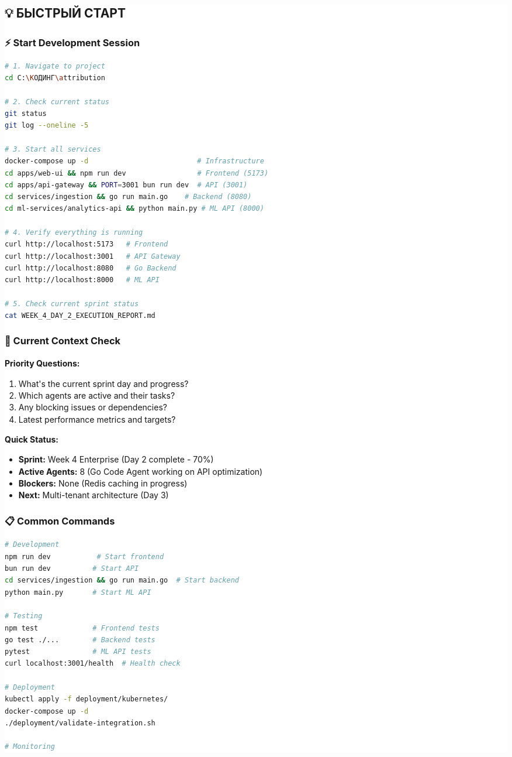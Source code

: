 
## 💡 БЫСТРЫЙ СТАРТ

### ⚡ Start Development Session

```bash
# 1. Navigate to project
cd C:\КОДИНГ\attribution

# 2. Check current status
git status
git log --oneline -5

# 3. Start all services
docker-compose up -d                          # Infrastructure
cd apps/web-ui && npm run dev                 # Frontend (5173)
cd apps/api-gateway && PORT=3001 bun run dev  # API (3001)
cd services/ingestion && go run main.go    # Backend (8080)
cd ml-services/analytics-api && python main.py # ML API (8000)

# 4. Verify everything is running
curl http://localhost:5173   # Frontend
curl http://localhost:3001   # API Gateway
curl http://localhost:8080   # Go Backend
curl http://localhost:8000   # ML API

# 5. Check current sprint status
cat WEEK_4_DAY_2_EXECUTION_REPORT.md
```

### 🎯 Current Context Check

**Priority Questions:**
1. What's the current sprint day and progress?
2. Which agents are active and their tasks?
3. Any blocking issues or dependencies?
4. Latest performance metrics and targets?

**Quick Status:**
- **Sprint:** Week 4 Enterprise (Day 2 complete - 70%)
- **Active Agents:** 8 (Go Code Agent working on API optimization)
- **Blockers:** None (Redis caching in progress)
- **Next:** Multi-tenant architecture (Day 3)

### 📋 Common Commands

```bash
# Development
npm run dev           # Start frontend
bun run dev          # Start API
cd services/ingestion && go run main.go  # Start backend
python main.py       # Start ML API

# Testing
npm test             # Frontend tests
go test ./...        # Backend tests
pytest               # ML API tests
curl localhost:3001/health  # Health check

# Deployment
kubectl apply -f deployment/kubernetes/
docker-compose up -d
./deployment/validate-integration.sh

# Monitoring
```